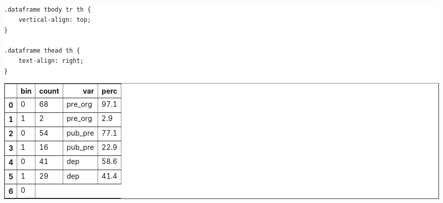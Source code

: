     .dataframe tbody tr th {
        vertical-align: top;
    }

    .dataframe thead th {
        text-align: right;
    }
</style>
<table border="1" class="dataframe">
  <thead>
    <tr style="text-align: right;">
      <th></th>
      <th>bin</th>
      <th>count</th>
      <th>var</th>
      <th>perc</th>
    </tr>
  </thead>
  <tbody>
    <tr>
      <th>0</th>
      <td>0</td>
      <td>68</td>
      <td>pre_org</td>
      <td>97.1</td>
    </tr>
    <tr>
      <th>1</th>
      <td>1</td>
      <td>2</td>
      <td>pre_org</td>
      <td>2.9</td>
    </tr>
    <tr>
      <th>2</th>
      <td>0</td>
      <td>54</td>
      <td>pub_pre</td>
      <td>77.1</td>
    </tr>
    <tr>
      <th>3</th>
      <td>1</td>
      <td>16</td>
      <td>pub_pre</td>
      <td>22.9</td>
    </tr>
    <tr>
      <th>4</th>
      <td>0</td>
      <td>41</td>
      <td>dep</td>
      <td>58.6</td>
    </tr>
    <tr>
      <th>5</th>
      <td>1</td>
      <td>29</td>
      <td>dep</td>
      <td>41.4</td>
    </tr>
    <tr>
      <th>6</th>
      <td>0</td>